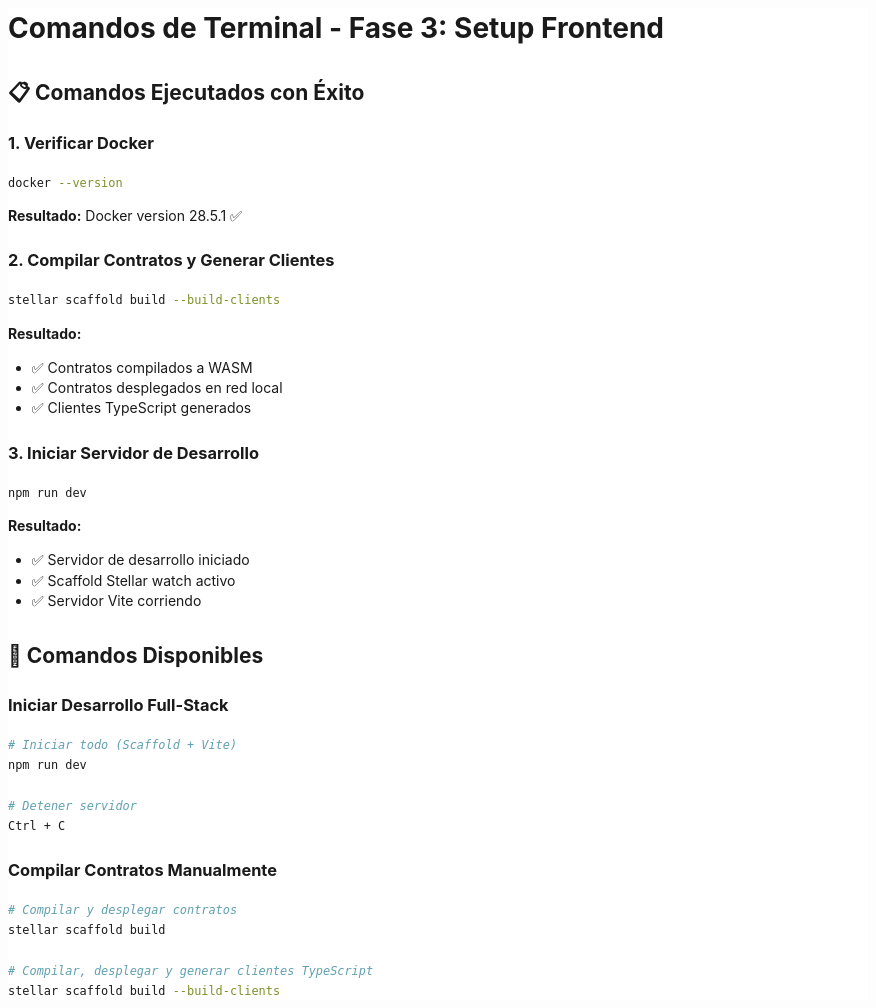 # Comandos de Terminal - Fase 3: Setup Frontend

## 📋 Comandos Ejecutados con Éxito

### 1. Verificar Docker

```bash
docker --version
```

**Resultado:** Docker version 28.5.1 ✅

### 2. Compilar Contratos y Generar Clientes

```bash
stellar scaffold build --build-clients
```

**Resultado:**
- ✅ Contratos compilados a WASM
- ✅ Contratos desplegados en red local
- ✅ Clientes TypeScript generados

### 3. Iniciar Servidor de Desarrollo

```bash
npm run dev
```

**Resultado:**
- ✅ Servidor de desarrollo iniciado
- ✅ Scaffold Stellar watch activo
- ✅ Servidor Vite corriendo

## 🎯 Comandos Disponibles

### Iniciar Desarrollo Full-Stack

```bash
# Iniciar todo (Scaffold + Vite)
npm run dev

# Detener servidor
Ctrl + C
```

### Compilar Contratos Manualmente

```bash
# Compilar y desplegar contratos
stellar scaffold build

# Compilar, desplegar y generar clientes TypeScript
stellar scaffold build --build-clients
```
